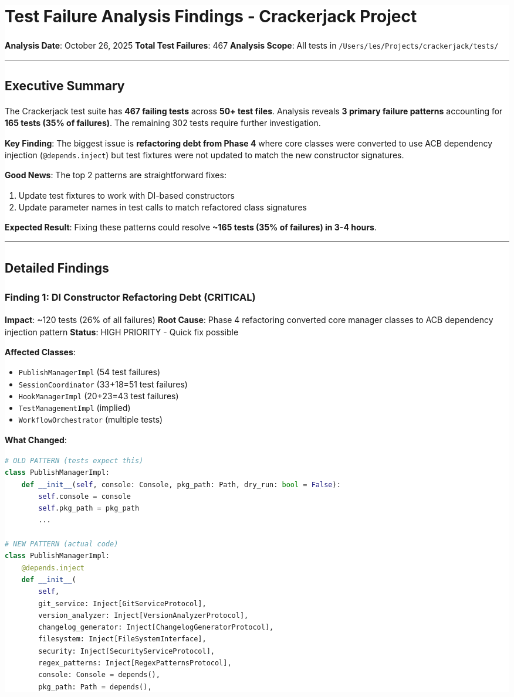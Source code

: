 # Test Failure Analysis Findings - Crackerjack Project

**Analysis Date**: October 26, 2025
**Total Test Failures**: 467
**Analysis Scope**: All tests in `/Users/les/Projects/crackerjack/tests/`

---

## Executive Summary

The Crackerjack test suite has **467 failing tests** across **50+ test files**. Analysis reveals **3 primary failure patterns** accounting for **165 tests (35% of failures)**. The remaining 302 tests require further investigation.

**Key Finding**: The biggest issue is **refactoring debt from Phase 4** where core classes were converted to use ACB dependency injection (`@depends.inject`) but test fixtures were not updated to match the new constructor signatures.

**Good News**: The top 2 patterns are straightforward fixes:
1. Update test fixtures to work with DI-based constructors
2. Update parameter names in test calls to match refactored class signatures

**Expected Result**: Fixing these patterns could resolve **~165 tests (35% of failures) in 3-4 hours**.

---

## Detailed Findings

### Finding 1: DI Constructor Refactoring Debt (CRITICAL)

**Impact**: ~120 tests (26% of all failures)
**Root Cause**: Phase 4 refactoring converted core manager classes to ACB dependency injection pattern
**Status**: HIGH PRIORITY - Quick fix possible

**Affected Classes**:
- `PublishManagerImpl` (54 test failures)
- `SessionCoordinator` (33+18=51 test failures)
- `HookManagerImpl` (20+23=43 test failures)
- `TestManagementImpl` (implied)
- `WorkflowOrchestrator` (multiple tests)

**What Changed**:
```python
# OLD PATTERN (tests expect this)
class PublishManagerImpl:
    def __init__(self, console: Console, pkg_path: Path, dry_run: bool = False):
        self.console = console
        self.pkg_path = pkg_path
        ...

# NEW PATTERN (actual code)
class PublishManagerImpl:
    @depends.inject
    def __init__(
        self,
        git_service: Inject[GitServiceProtocol],
        version_analyzer: Inject[VersionAnalyzerProtocol],
        changelog_generator: Inject[ChangelogGeneratorProtocol],
        filesystem: Inject[FileSystemInterface],
        security: Inject[SecurityServiceProtocol],
        regex_patterns: Inject[RegexPatternsProtocol],
        console: Console = depends(),
        pkg_path: Path = depends(),
```